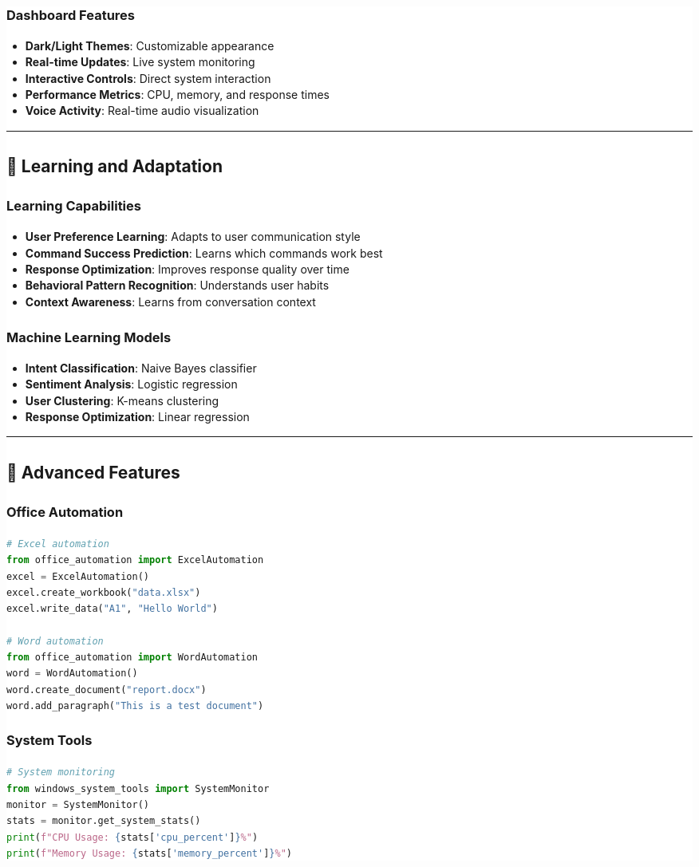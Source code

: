 ### Dashboard Features

- **Dark/Light Themes**: Customizable appearance
- **Real-time Updates**: Live system monitoring
- **Interactive Controls**: Direct system interaction
- **Performance Metrics**: CPU, memory, and response times
- **Voice Activity**: Real-time audio visualization

---

## 🧠 Learning and Adaptation

### Learning Capabilities

- **User Preference Learning**: Adapts to user communication style
- **Command Success Prediction**: Learns which commands work best
- **Response Optimization**: Improves response quality over time
- **Behavioral Pattern Recognition**: Understands user habits
- **Context Awareness**: Learns from conversation context

### Machine Learning Models

- **Intent Classification**: Naive Bayes classifier
- **Sentiment Analysis**: Logistic regression
- **User Clustering**: K-means clustering
- **Response Optimization**: Linear regression

---

## 🔧 Advanced Features

### Office Automation

```python
# Excel automation
from office_automation import ExcelAutomation
excel = ExcelAutomation()
excel.create_workbook("data.xlsx")
excel.write_data("A1", "Hello World")

# Word automation
from office_automation import WordAutomation
word = WordAutomation()
word.create_document("report.docx")
word.add_paragraph("This is a test document")
```

### System Tools

```python
# System monitoring
from windows_system_tools import SystemMonitor
monitor = SystemMonitor()
stats = monitor.get_system_stats()
print(f"CPU Usage: {stats['cpu_percent']}%")
print(f"Memory Usage: {stats['memory_percent']}%")
```
